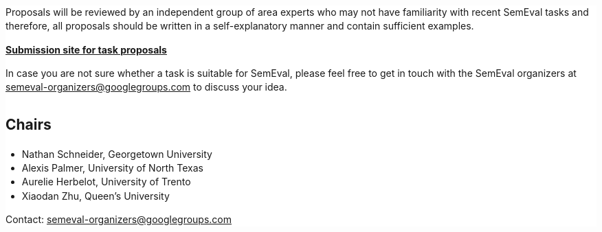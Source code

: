 Proposals will be reviewed by an independent group of area experts who may not have familiarity with recent SemEval tasks and therefore, all proposals should be written in a self-explanatory manner and contain sufficient examples.

__[Submission site for task proposals](https://www.softconf.com/coling2020/SemEval2021/)__

In case you are not sure whether a task is suitable for SemEval, please feel free to get in touch with the SemEval organizers at <semeval-organizers@googlegroups.com> to discuss your idea.

## Chairs

- Nathan Schneider, Georgetown University
- Alexis Palmer, University of North Texas
- Aurelie Herbelot, University of Trento
- Xiaodan Zhu, Queen’s University

Contact: <semeval-organizers@googlegroups.com>
